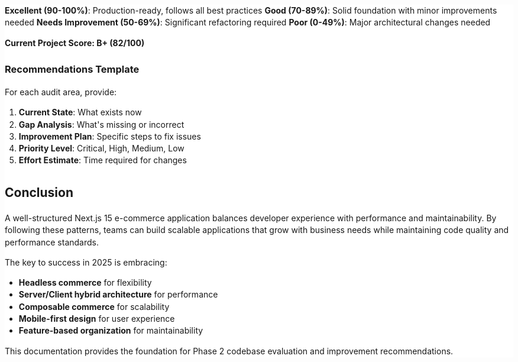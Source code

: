 **Excellent (90-100%)**: Production-ready, follows all best practices
**Good (70-89%)**: Solid foundation with minor improvements needed
**Needs Improvement (50-69%)**: Significant refactoring required
**Poor (0-49%)**: Major architectural changes needed

**Current Project Score: B+ (82/100)**

### Recommendations Template

For each audit area, provide:
1. **Current State**: What exists now
2. **Gap Analysis**: What's missing or incorrect
3. **Improvement Plan**: Specific steps to fix issues
4. **Priority Level**: Critical, High, Medium, Low
5. **Effort Estimate**: Time required for changes

## Conclusion

A well-structured Next.js 15 e-commerce application balances developer experience with performance and maintainability. By following these patterns, teams can build scalable applications that grow with business needs while maintaining code quality and performance standards.

The key to success in 2025 is embracing:
- **Headless commerce** for flexibility
- **Server/Client hybrid architecture** for performance
- **Composable commerce** for scalability
- **Mobile-first design** for user experience
- **Feature-based organization** for maintainability

This documentation provides the foundation for Phase 2 codebase evaluation and improvement recommendations.